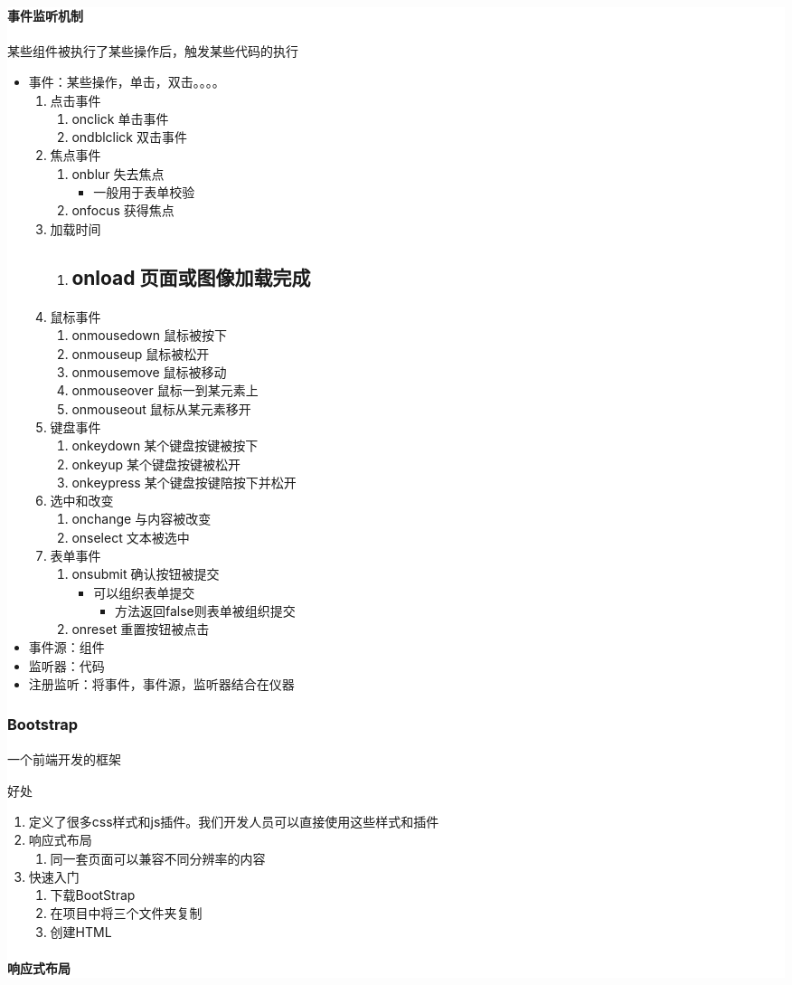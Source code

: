    #### 事件监听机制

   某些组件被执行了某些操作后，触发某些代码的执行

   - 事件：某些操作，单击，双击。。。。
     1. 点击事件
        1. onclick 单击事件
        2. ondblclick 双击事件
     2. 焦点事件
        1. onblur 失去焦点
           - 一般用于表单校验
        2. onfocus 获得焦点
     3. 加载时间
        1. onload 页面或图像加载完成
           - 
     4. 鼠标事件
        1. onmousedown 鼠标被按下
        2. onmouseup 鼠标被松开
        3. onmousemove 鼠标被移动
        4. onmouseover 鼠标一到某元素上
        5. onmouseout 鼠标从某元素移开
     5. 键盘事件
        1. onkeydown 某个键盘按键被按下
        2. onkeyup 某个键盘按键被松开
        3. onkeypress 某个键盘按键陪按下并松开
     6. 选中和改变
        1. onchange 与内容被改变
        2. onselect 文本被选中
     7. 表单事件
        1. onsubmit 确认按钮被提交
           - 可以组织表单提交
             - 方法返回false则表单被组织提交
        2. onreset 重置按钮被点击
   - 事件源：组件
   - 监听器：代码
   - 注册监听：将事件，事件源，监听器结合在仪器

   ### Bootstrap

   一个前端开发的框架

   好处

   1. 定义了很多css样式和js插件。我们开发人员可以直接使用这些样式和插件
   2. 响应式布局
      1. 同一套页面可以兼容不同分辨率的内容
   3. 快速入门
      1. 下载BootStrap
      2. 在项目中将三个文件夹复制
      3. 创建HTML

   #### 响应式布局

